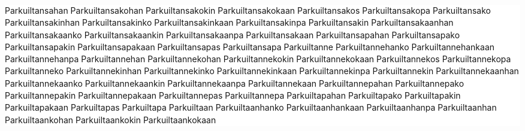Parkuiltansahan
Parkuiltansakohan
Parkuiltansakokin
Parkuiltansakokaan
Parkuiltansakos
Parkuiltansakopa
Parkuiltansako
Parkuiltansakinhan
Parkuiltansakinko
Parkuiltansakinkaan
Parkuiltansakinpa
Parkuiltansakin
Parkuiltansakaanhan
Parkuiltansakaanko
Parkuiltansakaankin
Parkuiltansakaanpa
Parkuiltansakaan
Parkuiltansapahan
Parkuiltansapako
Parkuiltansapakin
Parkuiltansapakaan
Parkuiltansapas
Parkuiltansapa
Parkuiltanne
Parkuiltannehanko
Parkuiltannehankaan
Parkuiltannehanpa
Parkuiltannehan
Parkuiltannekohan
Parkuiltannekokin
Parkuiltannekokaan
Parkuiltannekos
Parkuiltannekopa
Parkuiltanneko
Parkuiltannekinhan
Parkuiltannekinko
Parkuiltannekinkaan
Parkuiltannekinpa
Parkuiltannekin
Parkuiltannekaanhan
Parkuiltannekaanko
Parkuiltannekaankin
Parkuiltannekaanpa
Parkuiltannekaan
Parkuiltannepahan
Parkuiltannepako
Parkuiltannepakin
Parkuiltannepakaan
Parkuiltannepas
Parkuiltannepa
Parkuiltapahan
Parkuiltapako
Parkuiltapakin
Parkuiltapakaan
Parkuiltapas
Parkuiltapa
Parkuiltaan
Parkuiltaanhanko
Parkuiltaanhankaan
Parkuiltaanhanpa
Parkuiltaanhan
Parkuiltaankohan
Parkuiltaankokin
Parkuiltaankokaan